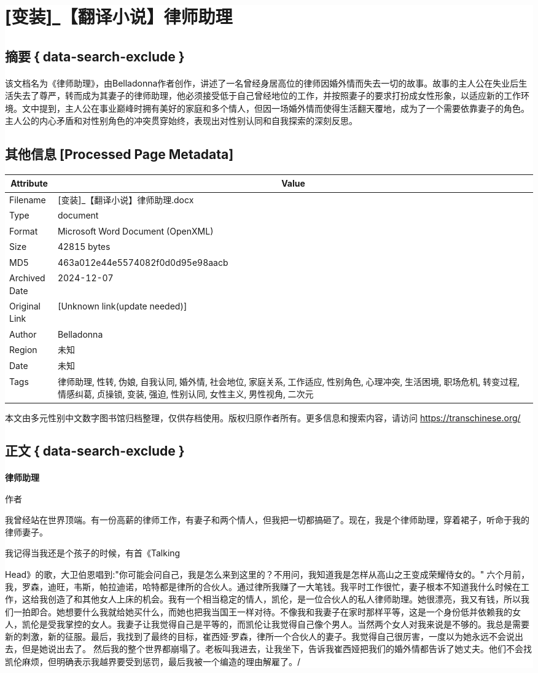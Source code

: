# [变装]_【翻译小说】律师助理



## 摘要  { data-search-exclude }


该文档名为《律师助理》，由Belladonna作者创作，讲述了一名曾经身居高位的律师因婚外情而失去一切的故事。故事的主人公在失业后生活失去了尊严，转而成为其妻子的律师助理，他必须接受低于自己曾经地位的工作，并按照妻子的要求打扮成女性形象，以适应新的工作环境。文中提到，主人公在事业巅峰时拥有美好的家庭和多个情人，但因一场婚外情而使得生活翻天覆地，成为了一个需要依靠妻子的角色。主人公的内心矛盾和对性别角色的冲突贯穿始终，表现出对性别认同和自我探索的深刻反思。



## 其他信息 [Processed Page Metadata]

| Attribute       | Value                                  |
|-----------------|----------------------------------------|
| Filename        | [变装]_【翻译小说】律师助理.docx                             |
| Type            | document                                 |
| Format          | Microsoft Word Document (OpenXML)                               |
| Size            | 42815 bytes                           |
| MD5             | 463a012e44e5574082f0d0d95e98aacb                                  |
| Archived Date   | 2024-12-07                             |
| Original Link   | [Unknown link(update needed)]                         |
| Author          | Belladonna                               |
| Region          | 未知                               |
| Date            | 未知                                 |
| Tags            | 律师助理, 性转, 伪娘, 自我认同, 婚外情, 社会地位, 家庭关系, 工作适应, 性别角色, 心理冲突, 生活困境, 职场危机, 转变过程, 情感纠葛, 贞操锁, 变装, 强迫, 性别认同, 女性主义, 男性视角, 二次元                                 |

本文由多元性别中文数字图书馆归档整理，仅供存档使用。版权归原作者所有。更多信息和搜索内容，请访问 <https://transchinese.org/>


## 正文 { data-search-exclude }


**律师助理**

作者

我曾经站在世界顶端。有一份高薪的律师工作，有妻子和两个情人，但我把一切都搞砸了。现在，我是个律师助理，穿着裙子，听命于我的律师妻子。

我记得当我还是个孩子的时候，有首《Talking

Head》的歌，大卫伯恩唱到:"你可能会问自己，我是怎么来到这里的？不用问，我知道我是怎样从高山之王变成荣耀侍女的。" 六个月前，我，罗森，迪旺，韦斯，帕拉迪诺，哈特都是律所的合伙人。通过律所我赚了一大笔钱。我平时工作很忙，妻子根本不知道我什么时候在工作，这给我创造了和其他女人上床的机会。我有一个相当稳定的情人，凯伦，是一位合伙人的私人律师助理。她很漂亮，我又有钱，所以我们一拍即合。她想要什么我就给她买什么，而她也把我当国王一样对待。不像我和我妻子在家时那样平等，这是一个身份低并依赖我的女人，凯伦是受我掌控的女人。我妻子让我觉得自己是平等的，而凯伦让我觉得自己像个男人。当然两个女人对我来说是不够的。我总是需要新的刺激，新的征服。最后，我找到了最终的目标，崔西娅·罗森，律所一个合伙人的妻子。我觉得自己很厉害，一度以为她永远不会说出去，但是她说出去了。 然后我的整个世界都崩塌了。老板叫我进去，让我坐下，告诉我崔西娅把我们的婚外情都告诉了她丈夫。他们不会找凯伦麻烦，但明确表示我越界要受到惩罚，最后我被一个编造的理由解雇了。/
